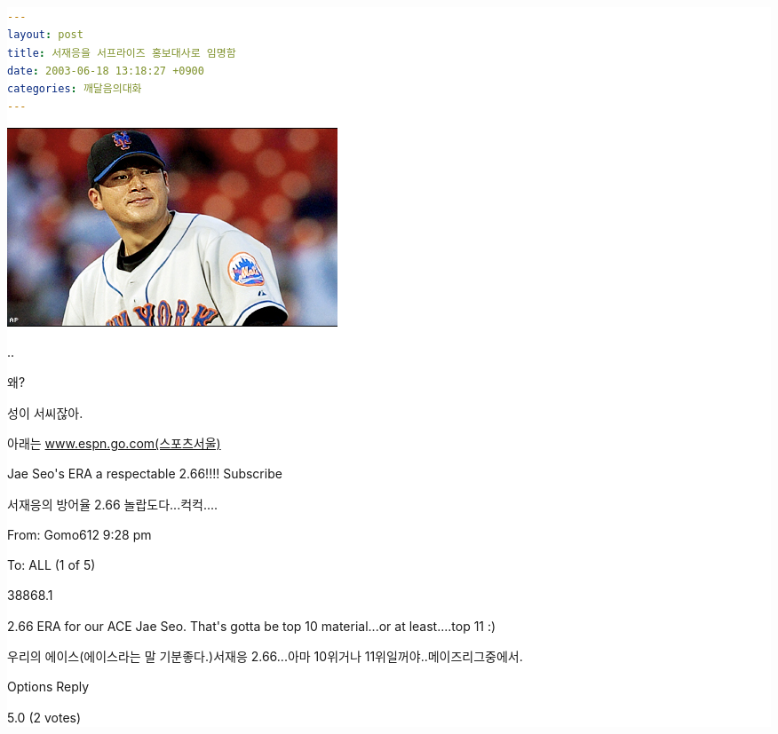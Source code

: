 ```yaml
---
layout: post
title: 서재응을 서프라이즈 홍보대사로 임명함
date: 2003-06-18 13:18:27 +0900
categories: 깨달음의대화
---
```

<img src="./files/attach/images/198/219/001/1055909907.jpg" border="0" alt="" />  
  
..
  
왜?
  
성이 서씨잖아.
  

  
아래는 www.espn.go.com(스포츠서울)
  

  
Jae Seo's ERA a respectable 2.66!!!! Subscribe
  
서재응의 방어율 2.66 놀랍도다...컥컥....
  
From: Gomo612 9:28 pm
  
To: ALL (1 of 5)
  

  
38868.1
  

  
2.66 ERA for our ACE Jae Seo. That's gotta be top 10 material...or at least....top 11 :)
  
우리의 에이스(에이스라는 말 기분좋다.)서재응 2.66...아마 10위거나 11위일꺼야..메이즈리그중에서.
  
Options Reply
  
5.0 (2 votes)
  

  

  

  

  
